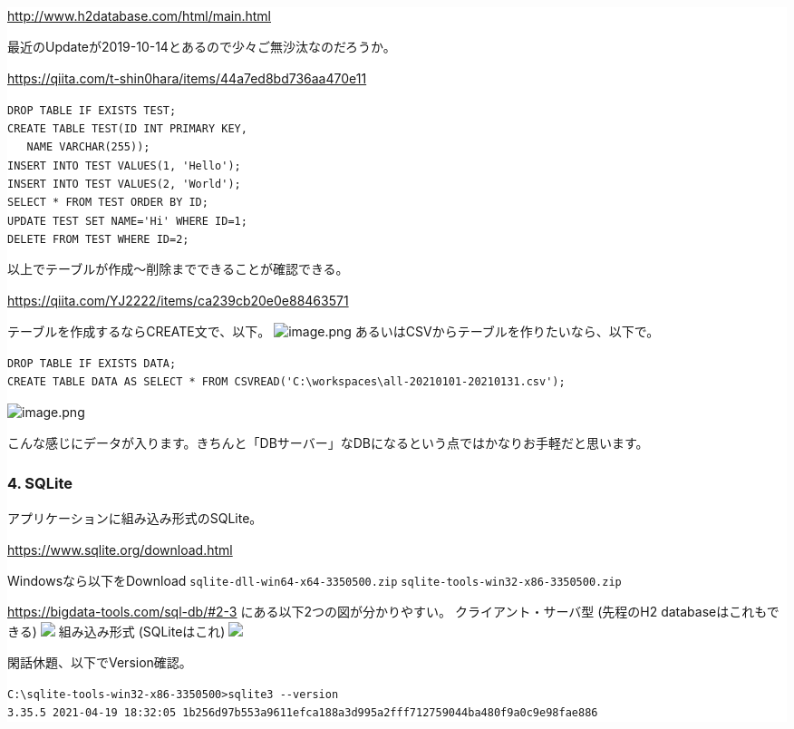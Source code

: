 http://www.h2database.com/html/main.html

最近のUpdateが2019-10-14とあるので少々ご無沙汰なのだろうか。

https://qiita.com/t-shin0hara/items/44a7ed8bd736aa470e11

```
DROP TABLE IF EXISTS TEST;
CREATE TABLE TEST(ID INT PRIMARY KEY,
   NAME VARCHAR(255));
INSERT INTO TEST VALUES(1, 'Hello');
INSERT INTO TEST VALUES(2, 'World');
SELECT * FROM TEST ORDER BY ID;
UPDATE TEST SET NAME='Hi' WHERE ID=1;
DELETE FROM TEST WHERE ID=2;
```

以上でテーブルが作成～削除までできることが確認できる。

https://qiita.com/YJ2222/items/ca239cb20e0e88463571

テーブルを作成するならCREATE文で、以下。
![image.png](https://qiita-image-store.s3.ap-northeast-1.amazonaws.com/0/93824/c3c8e504-8142-3c8e-abb9-32ef7852dfb5.png)
あるいはCSVからテーブルを作りたいなら、以下で。

```
DROP TABLE IF EXISTS DATA;
CREATE TABLE DATA AS SELECT * FROM CSVREAD('C:\workspaces\all-20210101-20210131.csv');
```

![image.png](https://qiita-image-store.s3.ap-northeast-1.amazonaws.com/0/93824/f1e78313-d512-454b-73e5-c50dee24452a.png)

こんな感じにデータが入ります。きちんと「DBサーバー」なDBになるという点ではかなりお手軽だと思います。


### 4. SQLite 

アプリケーションに組み込み形式のSQLite。

https://www.sqlite.org/download.html

Windowsなら以下をDownload
`sqlite-dll-win64-x64-3350500.zip`
`sqlite-tools-win32-x86-3350500.zip`

https://bigdata-tools.com/sql-db/#2-3 にある以下2つの図が分かりやすい。
クライアント・サーバ型 (先程のH2 databaseはこれもできる)
![](https://bigdata-tools.com/wp-content/uploads/2019/09/c76bfb5d-image9.png)
組み込み形式 (SQLiteはこれ)
![](https://bigdata-tools.com/wp-content/uploads/2019/09/40166d7c-image43.png)


閑話休題、以下でVersion確認。

```
C:\sqlite-tools-win32-x86-3350500>sqlite3 --version
3.35.5 2021-04-19 18:32:05 1b256d97b553a9611efca188a3d995a2fff712759044ba480f9a0c9e98fae886

```
